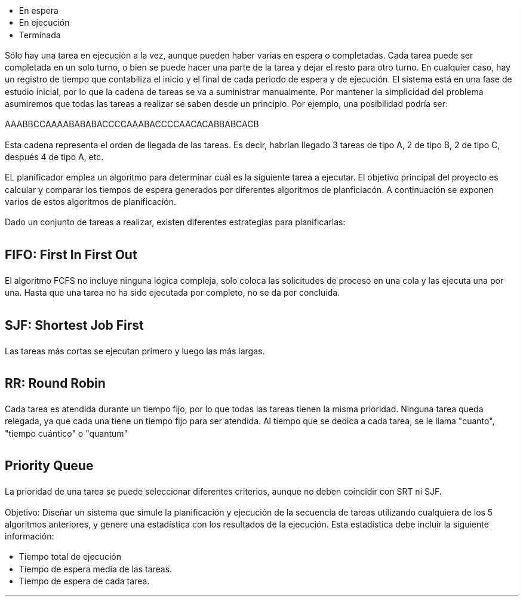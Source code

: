- En espera
- En ejecución
- Terminada

Sólo hay una tarea en ejecución a la vez, aunque pueden haber varias en espera o completadas. Cada tarea puede ser completada en un solo turno, o bien se puede hacer una parte de la tarea y dejar el resto para otro turno. En cualquier caso, hay un registro de tiempo que contabiliza el inicio y el final de cada periodo de espera y de ejecución. El sistema está en una fase de estudio inicial, por lo que la cadena de tareas se va a suministrar manualmente. Por mantener la simplicidad del problema asumiremos que todas las tareas a realizar se saben desde un principio. Por ejemplo, una posibilidad podría ser:  

AAABBCCAAAABABABACCCCAAABACCCCAACACABBABCACB

Esta cadena representa el orden de llegada de las tareas. Es decir, habrían llegado 3 tareas de tipo A, 2 de tipo B, 2 de tipo C, después 4 de tipo A, etc.

EL planificador emplea un algoritmo para determinar cuál es la siguiente tarea a ejecutar. El objetivo principal del proyecto es calcular y comparar los tiempos de espera generados por diferentes algoritmos de planficiacón. A continuación se exponen varios de estos algoritmos de planificación.

Dado un conjunto de tareas a realizar, existen diferentes estrategias para planificarlas:

## FIFO: First In First Out

El algoritmo FCFS no incluye ninguna lógica compleja, solo coloca las solicitudes de proceso en una cola y las ejecuta una por una. Hasta que una tarea no ha sido ejecutada por completo, no se da por concluida.

## SJF: Shortest Job First

Las tareas más cortas se ejecutan primero y luego las más largas.

## RR: Round Robin

Cada tarea es atendida durante un tiempo fijo, por lo que todas las tareas tienen la misma prioridad.
Ninguna tarea queda relegada, ya que cada una tiene un tiempo fijo para ser atendida.
Al tiempo que se dedica a cada tarea, se le llama "cuanto", "tiempo cuántico" o "quantum"

## Priority Queue

La prioridad de una tarea se puede seleccionar diferentes criterios, aunque no deben coincidir con SRT ni SJF.

Objetivo: Diseñar un sistema que simule la planificación y ejecución de la secuencia de tareas utilizando cualquiera de los 5 algoritmos anteriores, y genere una estadística con los resultados de la ejecución. Esta estadística debe incluir la siguiente información:
- Tiempo total de ejecución
- Tiempo de espera media de las tareas.
- Tiempo de espera de cada tarea.

---------------------------------
